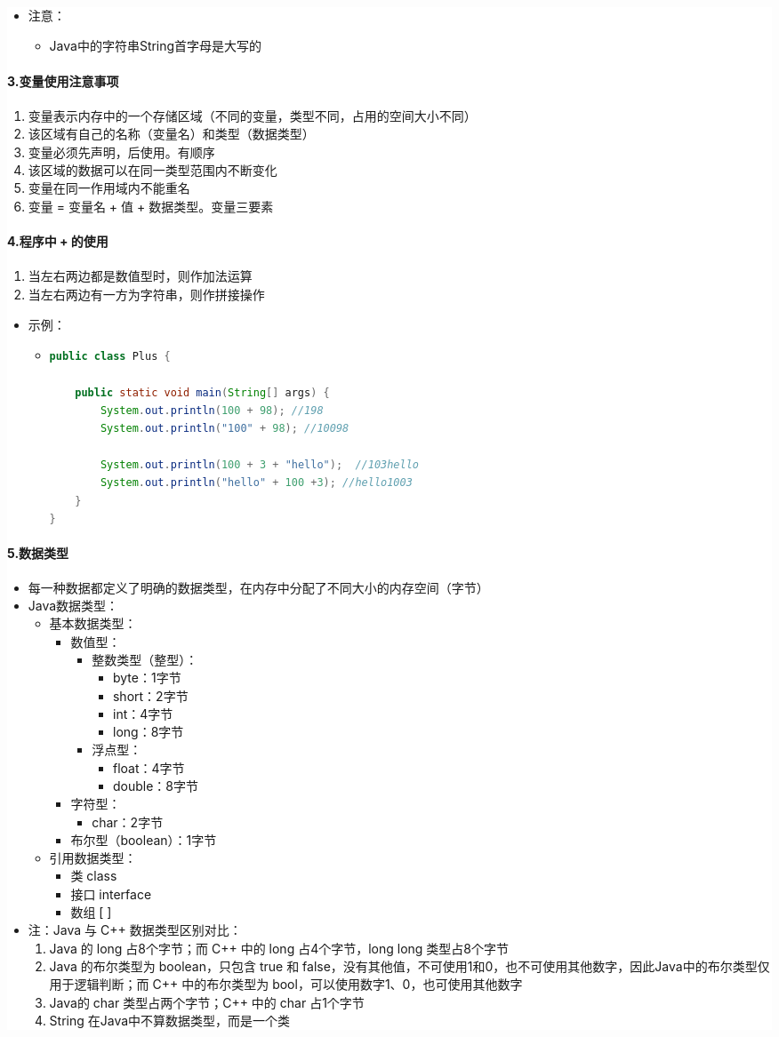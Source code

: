   - 注意：

    - Java中的字符串String首字母是大写的

#### 3.变量使用注意事项

1. 变量表示内存中的一个存储区域（不同的变量，类型不同，占用的空间大小不同）
2. 该区域有自己的名称（变量名）和类型（数据类型）
3. 变量必须先声明，后使用。有顺序
4. 该区域的数据可以在同一类型范围内不断变化
5. 变量在同一作用域内不能重名
6. 变量 = 变量名 + 值 + 数据类型。变量三要素

#### 4.程序中 + 的使用

1. 当左右两边都是数值型时，则作加法运算
2. 当左右两边有一方为字符串，则作拼接操作

- 示例：

  - ```java
    public class Plus { 
    
    	public static void main(String[] args) {
    		System.out.println(100 + 98); //198
    		System.out.println("100" + 98);	//10098
    
    		System.out.println(100 + 3 + "hello");	//103hello
    		System.out.println("hello" + 100 +3); //hello1003
    	}
    }
    ```

#### 5.数据类型

- 每一种数据都定义了明确的数据类型，在内存中分配了不同大小的内存空间（字节）
- Java数据类型：
  - 基本数据类型：
    - 数值型：
      - 整数类型（整型）：
        - byte：1字节
        - short：2字节
        - int：4字节
        - long：8字节
      - 浮点型：
        - float：4字节
        - double：8字节
    - 字符型：
      - char：2字节
    - 布尔型（boolean）：1字节
  - 引用数据类型：
    - 类 class
    - 接口 interface
    - 数组 [ ]
- 注：Java 与 C++ 数据类型区别对比：
  1. Java 的 long 占8个字节；而 C++ 中的 long 占4个字节，long long 类型占8个字节
  2. Java 的布尔类型为 boolean，只包含 true 和 false，没有其他值，不可使用1和0，也不可使用其他数字，因此Java中的布尔类型仅用于逻辑判断；而 C++ 中的布尔类型为  bool，可以使用数字1、0，也可使用其他数字
  3. Java的 char 类型占两个字节；C++ 中的 char 占1个字节
  4. String 在Java中不算数据类型，而是一个类
